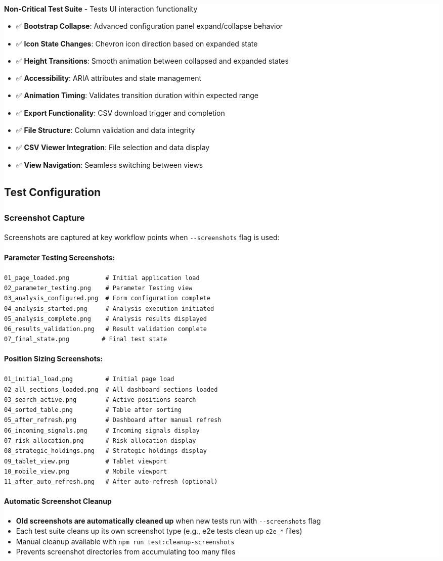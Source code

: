 **Non-Critical Test Suite** - Tests UI interaction functionality

- ✅ **Bootstrap Collapse**: Advanced configuration panel expand/collapse behavior
- ✅ **Icon State Changes**: Chevron icon direction based on expanded state
- ✅ **Height Transitions**: Smooth animation between collapsed and expanded states
- ✅ **Accessibility**: ARIA attributes and state management
- ✅ **Animation Timing**: Validates transition duration within expected range

- ✅ **Export Functionality**: CSV download trigger and completion
- ✅ **File Structure**: Column validation and data integrity
- ✅ **CSV Viewer Integration**: File selection and data display
- ✅ **View Navigation**: Seamless switching between views

## Test Configuration

### Screenshot Capture

Screenshots are captured at key workflow points when `--screenshots` flag is used:

#### Parameter Testing Screenshots:

```
01_page_loaded.png          # Initial application load
02_parameter_testing.png    # Parameter Testing view
03_analysis_configured.png  # Form configuration complete
04_analysis_started.png     # Analysis execution initiated
05_analysis_complete.png    # Analysis results displayed
06_results_validation.png   # Result validation complete
07_final_state.png         # Final test state
```

#### Position Sizing Screenshots:

```
01_initial_load.png         # Initial page load
02_all_sections_loaded.png  # All dashboard sections loaded
03_search_active.png        # Active positions search
04_sorted_table.png         # Table after sorting
05_after_refresh.png        # Dashboard after manual refresh
06_incoming_signals.png     # Incoming signals display
07_risk_allocation.png      # Risk allocation display
08_strategic_holdings.png   # Strategic holdings display
09_tablet_view.png          # Tablet viewport
10_mobile_view.png          # Mobile viewport
11_after_auto_refresh.png   # After auto-refresh (optional)
```

#### Automatic Screenshot Cleanup

- **Old screenshots are automatically cleaned up** when new tests run with `--screenshots` flag
- Each test suite cleans up its own screenshot type (e.g., e2e tests clean up `e2e_*` files)
- Manual cleanup available with `npm run test:cleanup-screenshots`
- Prevents screenshot directories from accumulating too many files

